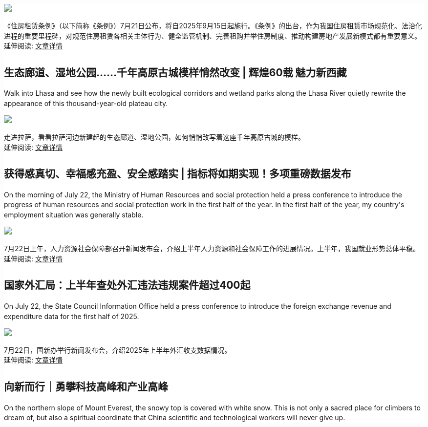<img src="https://p4.img.cctvpic.com/photoworkspace/2025/07/22/2025072215205027073.png" />   

《住房租赁条例》（以下简称《条例》）7月21日公布，将自2025年9月15日起施行。《条例》的出台，作为我国住房租赁市场规范化、法治化进程的重要里程碑，对规范住房租赁各相关主体行为、健全监管机制、完善租购并举住房制度、推动构建房地产发展新模式都有重要意义。   
延伸阅读: [文章详情](https://news.cctv.com/2025/07/22/ARTIPL6mpNfKt8Fnf1K4Glgf250722.shtml)   

<qrcode title="居住环境→租赁关系→资金安全……全方位保障！一文读懂《住房租赁条例》" image="https://p4.img.cctvpic.com/photoworkspace/2025/07/22/2025072215205027073.png" />   

## 生态廊道、湿地公园……千年高原古城模样悄然改变 | 辉煌60载 魅力新西藏   
Walk into Lhasa and see how the newly built ecological corridors and wetland parks along the Lhasa River quietly rewrite the appearance of this thousand-year-old plateau city.   

<img src="https://p2.img.cctvpic.com/photoworkspace/2025/07/22/2025072215095086551.png" />   

走进拉萨，看看拉萨河边新建起的生态廊道、湿地公园，如何悄悄改写着这座千年高原古城的模样。   
延伸阅读: [文章详情](https://news.cctv.com/2025/07/22/ARTItsmuBgEKiUGNkfvqYzCN250722.shtml)   

<qrcode title="生态廊道、湿地公园……千年高原古城模样悄然改变 | 辉煌60载 魅力新西藏" image="https://p2.img.cctvpic.com/photoworkspace/2025/07/22/2025072215095086551.png" />   

## 获得感真切、幸福感充盈、安全感踏实 | 指标将如期实现！多项重磅数据发布   
On the morning of July 22, the Ministry of Human Resources and social protection held a press conference to introduce the progress of human resources and social protection work in the first half of the year. In the first half of the year, my country's employment situation was generally stable.   

<img src="https://p5.img.cctvpic.com/photoworkspace/2025/07/22/2025072214575235582.png" />   

7月22日上午，人力资源社会保障部召开新闻发布会，介绍上半年人力资源和社会保障工作的进展情况。上半年，我国就业形势总体平稳。   
延伸阅读: [文章详情](https://news.cctv.com/2025/07/22/ARTI4TuHF8pi0gbq735HbX0j250722.shtml)   

<qrcode title="获得感真切、幸福感充盈、安全感踏实 | 指标将如期实现！多项重磅数据发布" image="https://p5.img.cctvpic.com/photoworkspace/2025/07/22/2025072214575235582.png" />   

## 国家外汇局：上半年查处外汇违法违规案件超过400起   
On July 22, the State Council Information Office held a press conference to introduce the foreign exchange revenue and expenditure data for the first half of 2025.   

<img src="https://p3.img.cctvpic.com/photoworkspace/2025/07/22/2025072215451741621.jpg" />   

7月22日，国新办举行新闻发布会，介绍2025年上半年外汇收支数据情况。   
延伸阅读: [文章详情](https://news.cctv.com/2025/07/22/ARTIpRXAzPUruVKzgMWWbefv250722.shtml)   

<qrcode title="国家外汇局：上半年查处外汇违法违规案件超过400起" image="https://p3.img.cctvpic.com/photoworkspace/2025/07/22/2025072215451741621.jpg" />   

## 向新而行｜勇攀科技高峰和产业高峰   
On the northern slope of Mount Everest, the snowy top is covered with white snow. This is not only a sacred place for climbers to dream of, but also a spiritual coordinate that China scientific and technological workers will never give up.   
